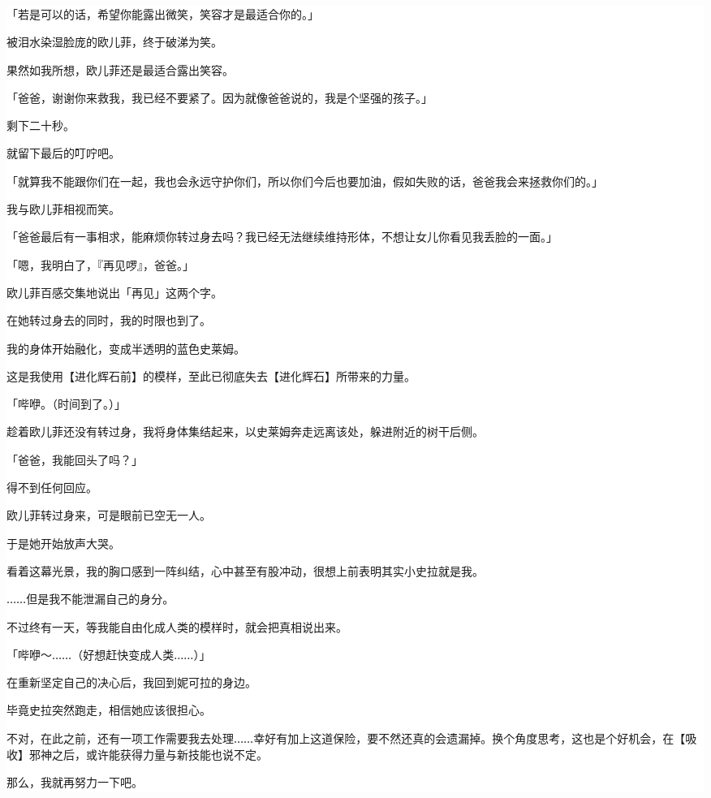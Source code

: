「若是可以的话，希望你能露出微笑，笑容才是最适合你的。」

被泪水染湿脸庞的欧儿菲，终于破涕为笑。

果然如我所想，欧儿菲还是最适合露出笑容。

「爸爸，谢谢你来救我，我已经不要紧了。因为就像爸爸说的，我是个坚强的孩子。」

剩下二十秒。

就留下最后的叮咛吧。

「就算我不能跟你们在一起，我也会永远守护你们，所以你们今后也要加油，假如失败的话，爸爸我会来拯救你们的。」

我与欧儿菲相视而笑。

「爸爸最后有一事相求，能麻烦你转过身去吗？我已经无法继续维持形体，不想让女儿你看见我丢脸的一面。」

「嗯，我明白了，『再见啰』，爸爸。」

欧儿菲百感交集地说出「再见」这两个字。

在她转过身去的同时，我的时限也到了。

我的身体开始融化，变成半透明的蓝色史莱姆。

这是我使用【进化辉石前】的模样，至此已彻底失去【进化辉石】所带来的力量。

「哔咿。（时间到了。）」

趁着欧儿菲还没有转过身，我将身体集结起来，以史莱姆奔走远离该处，躲进附近的树干后侧。

「爸爸，我能回头了吗？」

得不到任何回应。

欧儿菲转过身来，可是眼前已空无一人。

于是她开始放声大哭。

看着这幕光景，我的胸口感到一阵纠结，心中甚至有股冲动，很想上前表明其实小史拉就是我。

……但是我不能泄漏自己的身分。

不过终有一天，等我能自由化成人类的模样时，就会把真相说出来。

「哔咿～……（好想赶快变成人类……）」

在重新坚定自己的决心后，我回到妮可拉的身边。

毕竟史拉突然跑走，相信她应该很担心。

不对，在此之前，还有一项工作需要我去处理……幸好有加上这道保险，要不然还真的会遗漏掉。换个角度思考，这也是个好机会，在【吸收】邪神之后，或许能获得力量与新技能也说不定。

那么，我就再努力一下吧。


